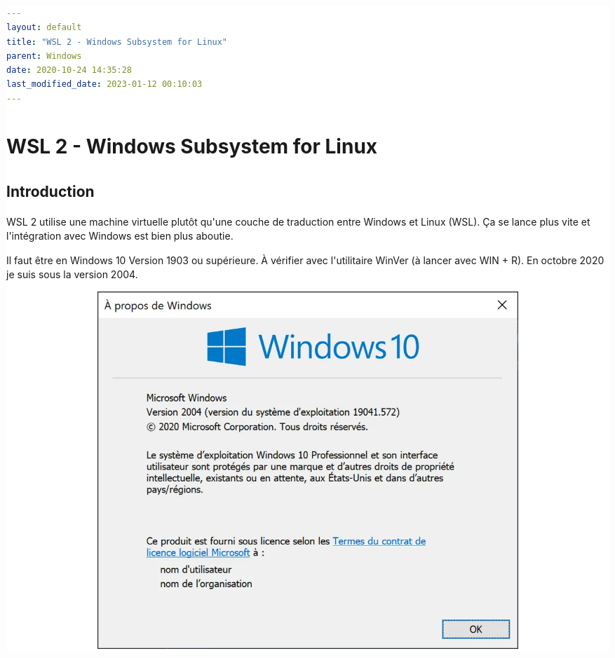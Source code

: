 ```yaml
---
layout: default
title: "WSL 2 - Windows Subsystem for Linux"
parent: Windows
date: 2020-10-24 14:35:28
last_modified_date: 2023-01-12 00:10:03
---
```



# WSL 2 - Windows Subsystem for Linux 

## Introduction

WSL 2 utilise une machine virtuelle plutôt qu'une couche de traduction entre Windows et Linux (WSL). Ça se lance plus vite et l'intégration avec Windows est bien plus aboutie.

Il faut être en Windows 10 Version 1903 ou supérieure. À vérifier avec l'utilitaire WinVer (à lancer avec WIN + R). En octobre 2020 je suis sous la version 2004.

<div align="center">
<img src="./assets/image-4.webp" alt="" width="600" loading="lazy"/>
</div>
